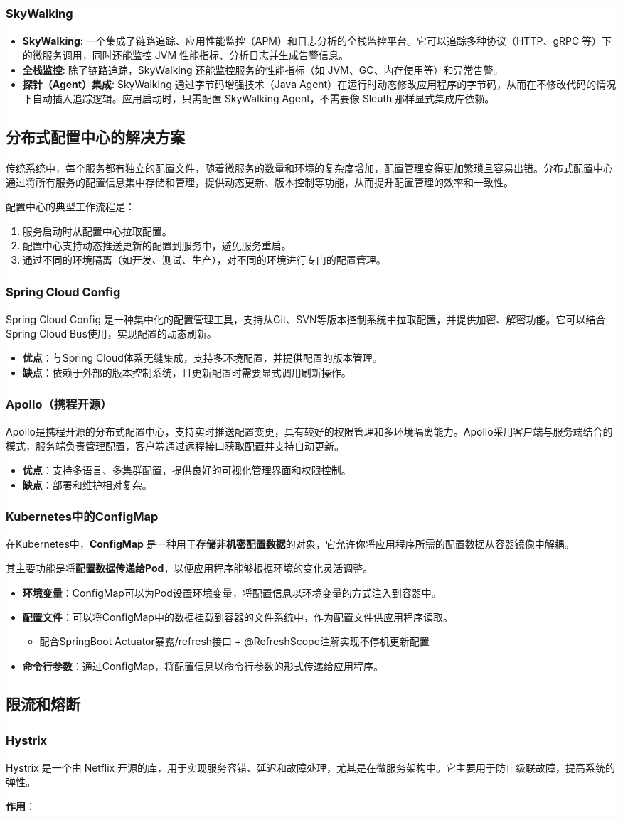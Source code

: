 ### SkyWalking

- **SkyWalking**: 一个集成了链路追踪、应用性能监控（APM）和日志分析的全栈监控平台。它可以追踪多种协议（HTTP、gRPC 等）下的微服务调用，同时还能监控 JVM 性能指标、分析日志并生成告警信息。
- **全栈监控**: 除了链路追踪，SkyWalking 还能监控服务的性能指标（如 JVM、GC、内存使用等）和异常告警。
- **探针（Agent）集成**: SkyWalking 通过字节码增强技术（Java Agent）在运行时动态修改应用程序的字节码，从而在不修改代码的情况下自动插入追踪逻辑。应用启动时，只需配置 SkyWalking Agent，不需要像 Sleuth 那样显式集成库依赖。

## 分布式配置中心的解决方案

传统系统中，每个服务都有独立的配置文件，随着微服务的数量和环境的复杂度增加，配置管理变得更加繁琐且容易出错。分布式配置中心通过将所有服务的配置信息集中存储和管理，提供动态更新、版本控制等功能，从而提升配置管理的效率和一致性。

配置中心的典型工作流程是：

1. 服务启动时从配置中心拉取配置。
2. 配置中心支持动态推送更新的配置到服务中，避免服务重启。
3. 通过不同的环境隔离（如开发、测试、生产），对不同的环境进行专门的配置管理。

### Spring Cloud Config

Spring Cloud Config 是一种集中化的配置管理工具，支持从Git、SVN等版本控制系统中拉取配置，并提供加密、解密功能。它可以结合Spring Cloud Bus使用，实现配置的动态刷新。

- **优点**：与Spring Cloud体系无缝集成，支持多环境配置，并提供配置的版本管理。
- **缺点**：依赖于外部的版本控制系统，且更新配置时需要显式调用刷新操作。

### Apollo（携程开源）

Apollo是携程开源的分布式配置中心，支持实时推送配置变更，具有较好的权限管理和多环境隔离能力。Apollo采用客户端与服务端结合的模式，服务端负责管理配置，客户端通过远程接口获取配置并支持自动更新。

- **优点**：支持多语言、多集群配置，提供良好的可视化管理界面和权限控制。
- **缺点**：部署和维护相对复杂。

### Kubernetes中的ConfigMap

在Kubernetes中，**ConfigMap** 是一种用于**存储非机密配置数据**的对象，它允许你将应用程序所需的配置数据从容器镜像中解耦。

其主要功能是将**配置数据传递给Pod**，以便应用程序能够根据环境的变化灵活调整。

- **环境变量**：ConfigMap可以为Pod设置环境变量，将配置信息以环境变量的方式注入到容器中。
- **配置文件**：可以将ConfigMap中的数据挂载到容器的文件系统中，作为配置文件供应用程序读取。
  - 配合SpringBoot Actuator暴露/refresh接口 + @RefreshScope注解实现不停机更新配置

- **命令行参数**：通过ConfigMap，将配置信息以命令行参数的形式传递给应用程序。

## 限流和熔断

### Hystrix

Hystrix 是一个由 Netflix 开源的库，用于实现服务容错、延迟和故障处理，尤其是在微服务架构中。它主要用于防止级联故障，提高系统的弹性。

**作用**：
